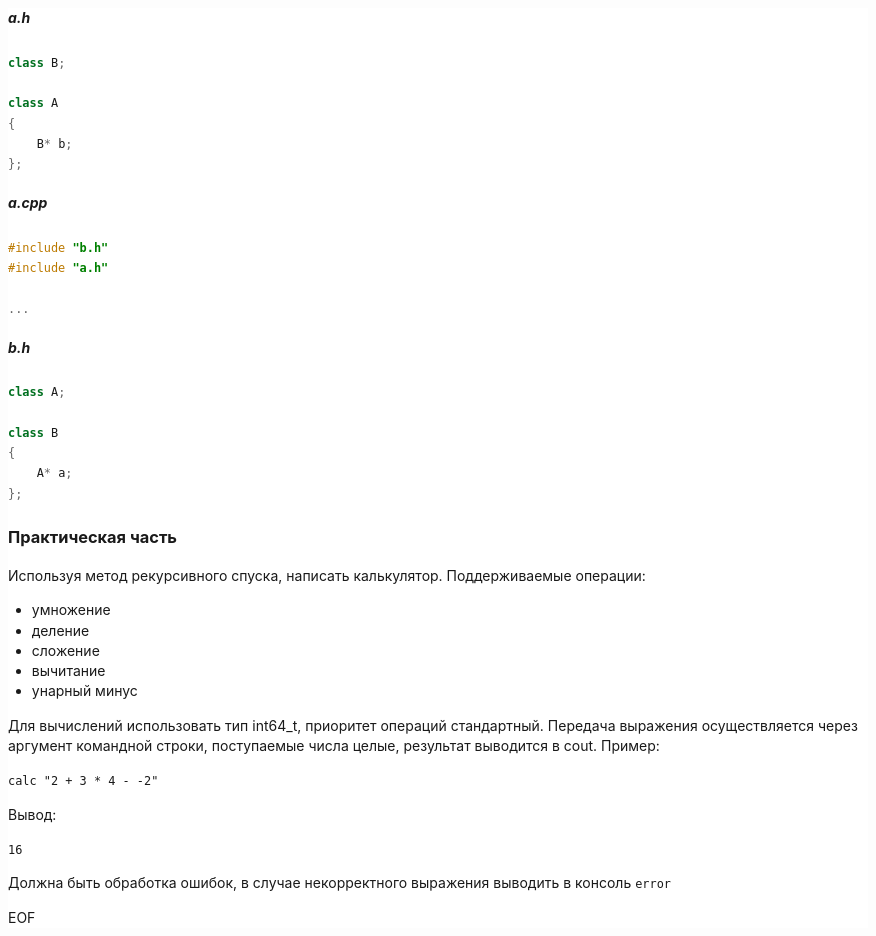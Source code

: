 ##### a.h

```c++
class B;

class A
{
    B* b;
};
```

##### a.cpp

```c++
#include "b.h"
#include "a.h"

...
```

##### b.h

```c++
class A;

class B
{
    A* a;
};
```

### Практическая часть

Используя метод рекурсивного спуска, написать калькулятор. Поддерживаемые операции:
- умножение
- деление
- сложение
- вычитание
- унарный минус

Для вычислений использовать тип int64_t, приоритет операций стандартный. Передача выражения осуществляется через аргумент командной строки, поступаемые числа целые, результат выводится в cout. Пример:

```
calc "2 + 3 * 4 - -2"
```

Вывод:

```
16
```

Должна быть обработка ошибок, в случае некорректного выражения выводить в консоль ```error```

EOF
